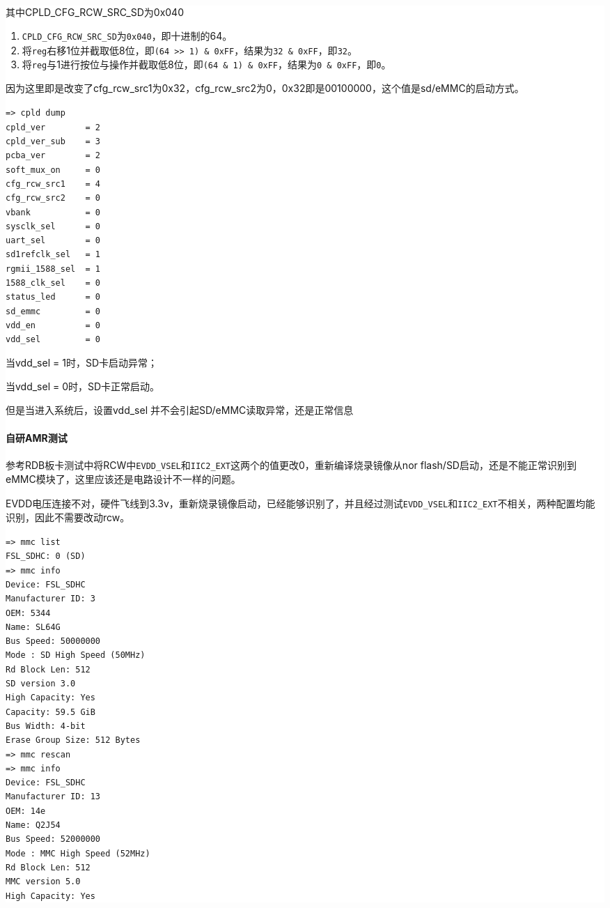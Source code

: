 其中CPLD_CFG_RCW_SRC_SD为0x040

1. `CPLD_CFG_RCW_SRC_SD`为`0x040`，即十进制的64。
2. 将`reg`右移1位并截取低8位，即`(64 >> 1) & 0xFF`，结果为`32 & 0xFF`，即`32`。
3. 将`reg`与1进行按位与操作并截取低8位，即`(64 & 1) & 0xFF`，结果为`0 & 0xFF`，即`0`。

因为这里即是改变了cfg_rcw_src1为0x32，cfg_rcw_src2为0，0x32即是00100000，这个值是sd/eMMC的启动方式。

```
=> cpld dump
cpld_ver        = 2
cpld_ver_sub    = 3
pcba_ver        = 2
soft_mux_on     = 0
cfg_rcw_src1    = 4
cfg_rcw_src2    = 0
vbank           = 0
sysclk_sel      = 0
uart_sel        = 0
sd1refclk_sel   = 1
rgmii_1588_sel  = 1
1588_clk_sel    = 0
status_led      = 0
sd_emmc         = 0
vdd_en          = 0
vdd_sel         = 0
```

当vdd_sel         = 1时，SD卡启动异常；

当vdd_sel         = 0时，SD卡正常启动。

但是当进入系统后，设置vdd_sel 并不会引起SD/eMMC读取异常，还是正常信息

#### 自研AMR测试

参考RDB板卡测试中将RCW中`EVDD_VSEL`和`IIC2_EXT`这两个的值更改0，重新编译烧录镜像从nor flash/SD启动，还是不能正常识别到eMMC模块了，这里应该还是电路设计不一样的问题。

EVDD电压连接不对，硬件飞线到3.3v，重新烧录镜像启动，已经能够识别了，并且经过测试`EVDD_VSEL`和`IIC2_EXT`不相关，两种配置均能识别，因此不需要改动rcw。

```
=> mmc list
FSL_SDHC: 0 (SD)
=> mmc info
Device: FSL_SDHC
Manufacturer ID: 3
OEM: 5344
Name: SL64G
Bus Speed: 50000000
Mode : SD High Speed (50MHz)
Rd Block Len: 512
SD version 3.0
High Capacity: Yes
Capacity: 59.5 GiB
Bus Width: 4-bit
Erase Group Size: 512 Bytes
=> mmc rescan
=> mmc info
Device: FSL_SDHC
Manufacturer ID: 13
OEM: 14e
Name: Q2J54
Bus Speed: 52000000
Mode : MMC High Speed (52MHz)
Rd Block Len: 512
MMC version 5.0
High Capacity: Yes
```